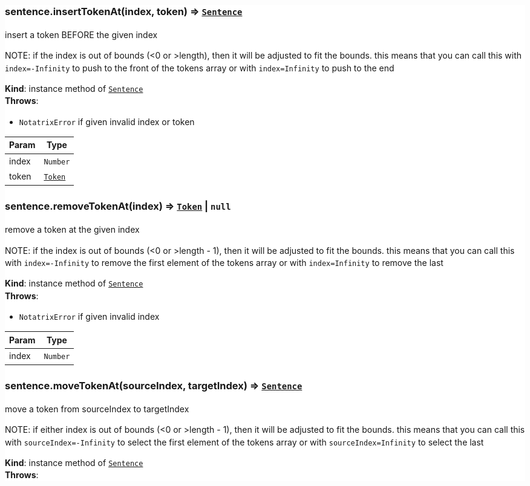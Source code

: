 <a name="Sentence+insertTokenAt"></a>

### sentence.insertTokenAt(index, token) ⇒ [<code>Sentence</code>](#Sentence)
insert a token BEFORE the given index

NOTE: if the index is out of bounds (<0 or >length), then it will be adjusted
  to fit the bounds. this means that you can call this with `index=-Infinity`
  to push to the front of the tokens array or with `index=Infinity` to push
  to the end

**Kind**: instance method of [<code>Sentence</code>](#Sentence)  
**Throws**:

- <code>NotatrixError</code> if given invalid index or token


| Param | Type |
| --- | --- |
| index | <code>Number</code> | 
| token | [<code>Token</code>](#Token) | 

<a name="Sentence+removeTokenAt"></a>

### sentence.removeTokenAt(index) ⇒ [<code>Token</code>](#Token) \| <code>null</code>
remove a token at the given index

NOTE: if the index is out of bounds (<0 or >length - 1), then it will be
  adjusted to fit the bounds. this means that you can call this with
  `index=-Infinity` to remove the first element of the tokens array or
  with `index=Infinity` to remove the last

**Kind**: instance method of [<code>Sentence</code>](#Sentence)  
**Throws**:

- <code>NotatrixError</code> if given invalid index


| Param | Type |
| --- | --- |
| index | <code>Number</code> | 

<a name="Sentence+moveTokenAt"></a>

### sentence.moveTokenAt(sourceIndex, targetIndex) ⇒ [<code>Sentence</code>](#Sentence)
move a token from sourceIndex to targetIndex

NOTE: if either index is out of bounds (<0 or >length - 1), then it will
  be adjusted to fit the bounds. this means that you can call this with
  `sourceIndex=-Infinity` to select the first element of the tokens array
  or with `sourceIndex=Infinity` to select the last

**Kind**: instance method of [<code>Sentence</code>](#Sentence)  
**Throws**:
